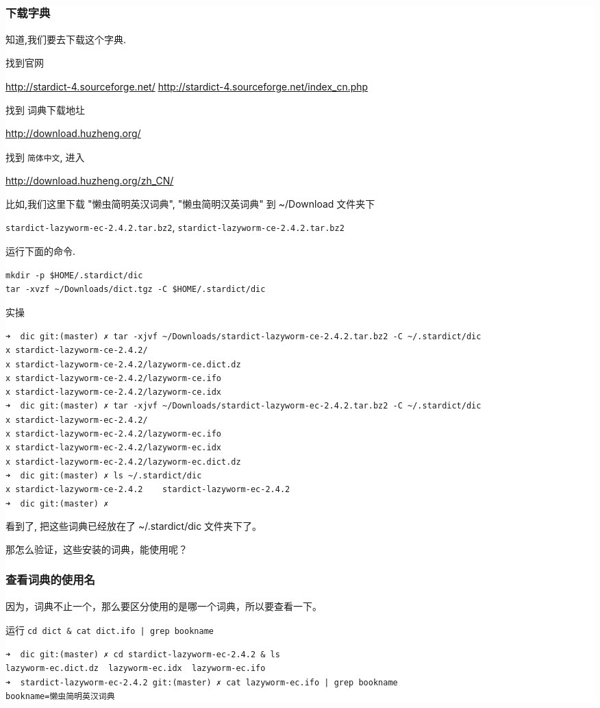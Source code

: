 
### 下载字典 ###

知道,我们要去下载这个字典.

找到官网

http://stardict-4.sourceforge.net/
http://stardict-4.sourceforge.net/index_cn.php

找到 词典下载地圵

http://download.huzheng.org/

找到 `简体中文`, 进入 

http://download.huzheng.org/zh_CN/

比如,我们这里下载 "懒虫简明英汉词典", "懒虫简明汉英词典" 到 ~/Download 文件夹下

`stardict-lazyworm-ec-2.4.2.tar.bz2`, `stardict-lazyworm-ce-2.4.2.tar.bz2`

运行下面的命令.

```
mkdir -p $HOME/.stardict/dic
tar -xvzf ~/Downloads/dict.tgz -C $HOME/.stardict/dic
```

实操

```
➜  dic git:(master) ✗ tar -xjvf ~/Downloads/stardict-lazyworm-ce-2.4.2.tar.bz2 -C ~/.stardict/dic
x stardict-lazyworm-ce-2.4.2/
x stardict-lazyworm-ce-2.4.2/lazyworm-ce.dict.dz
x stardict-lazyworm-ce-2.4.2/lazyworm-ce.ifo
x stardict-lazyworm-ce-2.4.2/lazyworm-ce.idx
➜  dic git:(master) ✗ tar -xjvf ~/Downloads/stardict-lazyworm-ec-2.4.2.tar.bz2 -C ~/.stardict/dic
x stardict-lazyworm-ec-2.4.2/
x stardict-lazyworm-ec-2.4.2/lazyworm-ec.ifo
x stardict-lazyworm-ec-2.4.2/lazyworm-ec.idx
x stardict-lazyworm-ec-2.4.2/lazyworm-ec.dict.dz
➜  dic git:(master) ✗ ls ~/.stardict/dic
x stardict-lazyworm-ce-2.4.2	stardict-lazyworm-ec-2.4.2
➜  dic git:(master) ✗
```

看到了, 把这些词典已经放在了 ~/.stardict/dic 文件夹下了。

那怎么验证，这些安装的词典，能使用呢？

### 查看词典的使用名 ###

因为，词典不止一个，那么要区分使用的是哪一个词典，所以要查看一下。

运行 `cd dict & cat dict.ifo | grep bookname`

```
➜  dic git:(master) ✗ cd stardict-lazyworm-ec-2.4.2 & ls
lazyworm-ec.dict.dz  lazyworm-ec.idx  lazyworm-ec.ifo
➜  stardict-lazyworm-ec-2.4.2 git:(master) ✗ cat lazyworm-ec.ifo | grep bookname
bookname=懒虫简明英汉词典
```
